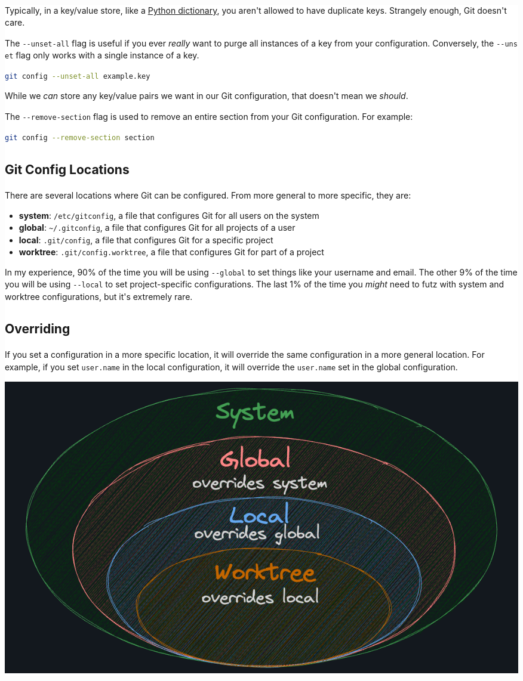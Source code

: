 Typically, in a key/value store, like a [Python dictionary](https://docs.python.org/3/tutorial/datastructures.html#dictionaries), you aren't allowed to have duplicate keys. Strangely enough, Git doesn't care.

The `--unset-all` flag is useful if you ever *really* want to purge all instances of a key from your configuration. Conversely, the `--unset` flag only works with a single instance of a key.

```bash
git config --unset-all example.key
```

While we *can* store any key/value pairs we want in our Git configuration, that doesn't mean we *should*.

The `--remove-section` flag is used to remove an entire section from your Git configuration. For example:

```bash
git config --remove-section section
```

## Git Config Locations

There are several locations where Git can be configured. From more general to more specific, they are:

- **system**: `/etc/gitconfig`, a file that configures Git for all users on the system
- **global**: `~/.gitconfig`, a file that configures Git for all projects of a user
- **local**: `.git/config`, a file that configures Git for a specific project
- **worktree**: `.git/config.worktree`, a file that configures Git for part of a project

In my experience, 90% of the time you will be using `--global` to set things like your username and email. The other 9% of the time you will be using `--local` to set project-specific configurations. The last 1% of the time you *might* need to futz with system and worktree configurations, but it's extremely rare.

## Overriding

If you set a configuration in a more specific location, it will override the same configuration in a more general location. For example, if you set `user.name` in the local configuration, it will override the `user.name` set in the global configuration.

![images/overriding.png](images/overriding.png)